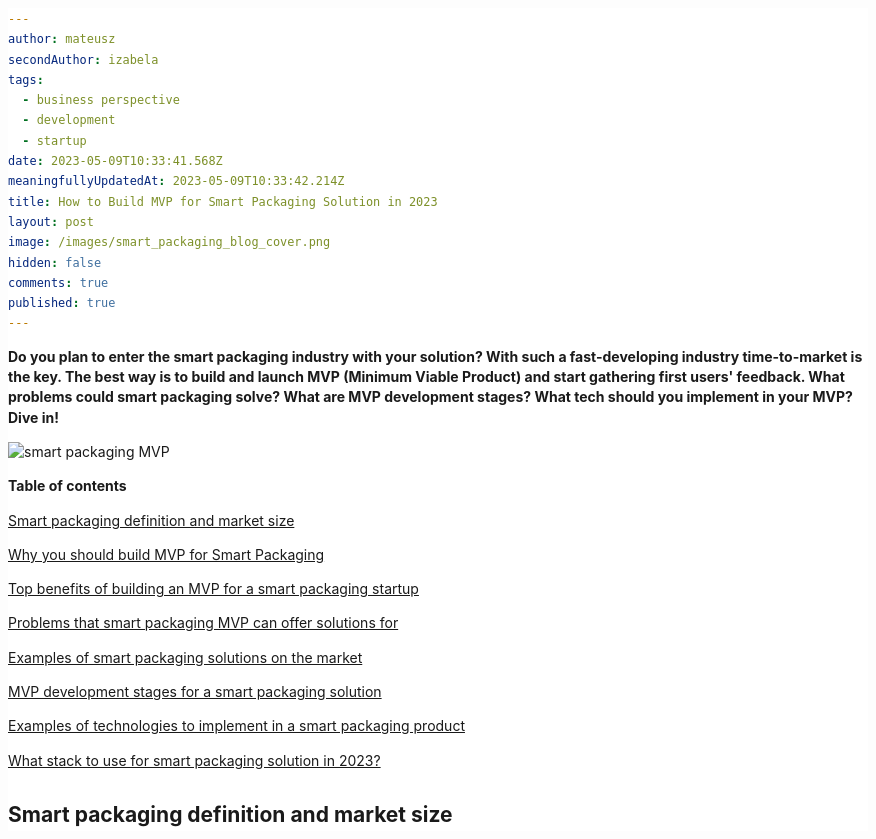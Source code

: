 ```yaml
---
author: mateusz
secondAuthor: izabela
tags:
  - business perspective
  - development
  - startup
date: 2023-05-09T10:33:41.568Z
meaningfullyUpdatedAt: 2023-05-09T10:33:42.214Z
title: How to Build MVP for Smart Packaging Solution in 2023
layout: post
image: /images/smart_packaging_blog_cover.png
hidden: false
comments: true
published: true
---
```

**Do you plan to enter the smart packaging industry with your solution? With such a fast-developing industry time-to-market is the key. The best way is to build and launch MVP (Minimum Viable Product) and start gathering first users' feedback. What problems could smart packaging solve? What are MVP development stages? What tech should you implement in your MVP? Dive in!**

<div class="image"><img src="/images/smart_packaging_blog_cover.png" alt="smart packaging MVP" title="undefined"  /> </div>



**Table of contents**

[Smart packaging definition and market size](https://brightinventions.pl/blog/how-to-build-mvp-for-smart-packaging-solution/#smart-packaging-definition-and-market-size)

[Why you should build MVP for Smart Packaging](/blog/how-to-build-mvp-for-smart-packaging-solution/#why-you-should-build-mvp-for-smart-packaging)

[Top benefits of building an MVP for a smart packaging startup](https://brightinventions.pl/blog/how-to-build-mvp-for-smart-packaging-solution/#top-benefits-of-building-an-mvp-for-a-smart-packaging-startup)

[Problems that smart packaging MVP can offer solutions for](https://brightinventions.pl/blog/how-to-build-mvp-for-smart-packaging-solution/#problems-that-smart-packaging-mvp-can-offer-solutions-for)

[Examples of smart packaging solutions on the market](https://brightinventions.pl/blog/how-to-build-mvp-for-smart-packaging-solution/#examples-of-smart-packaging-solutions-on-the-market)

[MVP development stages for a smart packaging solution](https://brightinventions.pl/blog/how-to-build-mvp-for-smart-packaging-solution/#mvp-development-stages-for-a-smart-packaging-solution)

[Examples of technologies to implement in a smart packaging product](https://brightinventions.pl/blog/how-to-build-mvp-for-smart-packaging-solution/#examples-of-technologies-to-implement-in-a-smart-packaging-product)

[What stack to use for smart packaging solution in 2023?](/blog/how-to-build-mvp-for-smart-packaging-solution/#what-stack-to-use-for-smart-packaging-solution-in-2023)

## Smart packaging definition and market size
